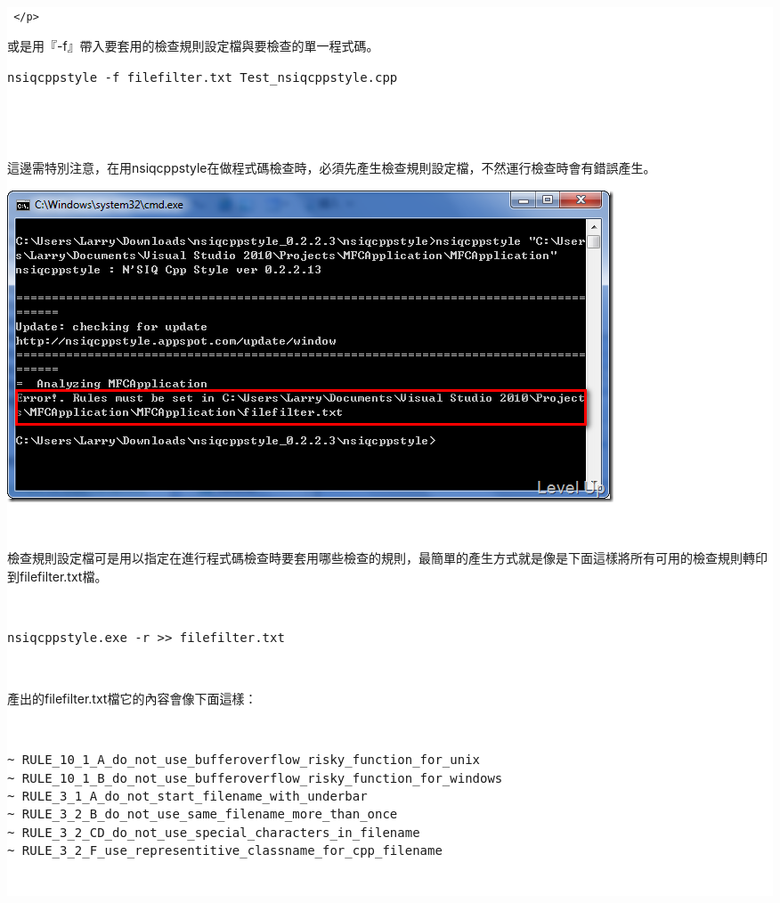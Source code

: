 	 </p>
<p>
	或是用『-f』帶入要套用的檢查規則設定檔與要檢查的單一程式碼。</p>
<div class="wlWriterSmartContent" id="scid:812469c5-0cb0-4c63-8c15-c81123a09de7:ae944cd4-b3d2-4392-a325-2312ae32d4c4" style="padding-bottom: 0px; margin: 0px; padding-left: 0px; padding-right: 0px; display: inline; float: none; padding-top: 0px">
	<pre class="xml" name="code">
nsiqcppstyle -f filefilter.txt Test_nsiqcppstyle.cpp</pre>
</div>
<p>
	 </p>
<p>
	 </p>
<p>
	這邊需特別注意，在用nsiqcppstyle在做程式碼檢查時，必須先產生檢查規則設定檔，不然運行檢查時會有錯誤產生。</p>
<p>
	<img alt="image" border="0" height="350" src="\images\posts\62474\image_thumb.png" style="border-bottom: 0px; border-left: 0px; border-top: 0px; border-right: 0px" width="681" /></p>
<p>
	 </p>
<p>
	檢查規則設定檔可是用以指定在進行程式碼檢查時要套用哪些檢查的規則，最簡單的產生方式就是像是下面這樣將所有可用的檢查規則轉印到filefilter.txt檔。</p>
<p>
	 </p>
<div class="wlWriterSmartContent" id="scid:812469c5-0cb0-4c63-8c15-c81123a09de7:e2205f46-422e-4e64-bca3-ad2d98567342" style="padding-bottom: 0px; margin: 0px; padding-left: 0px; padding-right: 0px; display: inline; float: none; padding-top: 0px">
	<pre class="xml" name="code">
nsiqcppstyle.exe -r &gt;&gt; filefilter.txt</pre>
</div>
<p>
	 </p>
<p>
	產出的filefilter.txt檔它的內容會像下面這樣：</p>
<p>
	 </p>
<div class="wlWriterSmartContent" id="scid:812469c5-0cb0-4c63-8c15-c81123a09de7:329b564a-39de-490e-b20f-9bb91cd2b17b" style="padding-bottom: 0px; margin: 0px; padding-left: 0px; padding-right: 0px; display: inline; float: none; padding-top: 0px">
	<pre class="xml" name="code">
~ RULE_10_1_A_do_not_use_bufferoverflow_risky_function_for_unix
~ RULE_10_1_B_do_not_use_bufferoverflow_risky_function_for_windows
~ RULE_3_1_A_do_not_start_filename_with_underbar
~ RULE_3_2_B_do_not_use_same_filename_more_than_once
~ RULE_3_2_CD_do_not_use_special_characters_in_filename
~ RULE_3_2_F_use_representitive_classname_for_cpp_filename